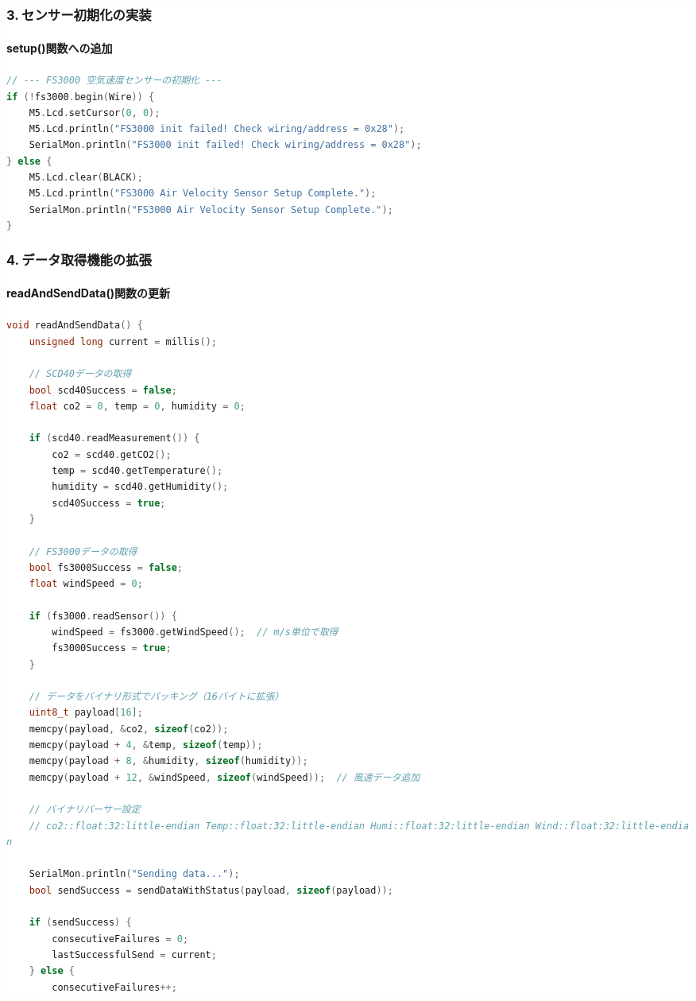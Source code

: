 ### 3. センサー初期化の実装

#### setup()関数への追加
```cpp
// --- FS3000 空気速度センサーの初期化 ---
if (!fs3000.begin(Wire)) {
    M5.Lcd.setCursor(0, 0);
    M5.Lcd.println("FS3000 init failed! Check wiring/address = 0x28");
    SerialMon.println("FS3000 init failed! Check wiring/address = 0x28");
} else {
    M5.Lcd.clear(BLACK);
    M5.Lcd.println("FS3000 Air Velocity Sensor Setup Complete.");
    SerialMon.println("FS3000 Air Velocity Sensor Setup Complete.");
}
```

### 4. データ取得機能の拡張

#### readAndSendData()関数の更新

```cpp
void readAndSendData() {
    unsigned long current = millis();
    
    // SCD40データの取得
    bool scd40Success = false;
    float co2 = 0, temp = 0, humidity = 0;
    
    if (scd40.readMeasurement()) {
        co2 = scd40.getCO2();
        temp = scd40.getTemperature();
        humidity = scd40.getHumidity();
        scd40Success = true;
    }
    
    // FS3000データの取得
    bool fs3000Success = false;
    float windSpeed = 0;
    
    if (fs3000.readSensor()) {
        windSpeed = fs3000.getWindSpeed();  // m/s単位で取得
        fs3000Success = true;
    }
    
    // データをバイナリ形式でパッキング（16バイトに拡張）
    uint8_t payload[16];
    memcpy(payload, &co2, sizeof(co2));
    memcpy(payload + 4, &temp, sizeof(temp));
    memcpy(payload + 8, &humidity, sizeof(humidity));
    memcpy(payload + 12, &windSpeed, sizeof(windSpeed));  // 風速データ追加
    
    // バイナリパーサー設定
    // co2::float:32:little-endian Temp::float:32:little-endian Humi::float:32:little-endian Wind::float:32:little-endian
    
    SerialMon.println("Sending data...");
    bool sendSuccess = sendDataWithStatus(payload, sizeof(payload));
    
    if (sendSuccess) {
        consecutiveFailures = 0;
        lastSuccessfulSend = current;
    } else {
        consecutiveFailures++;
```